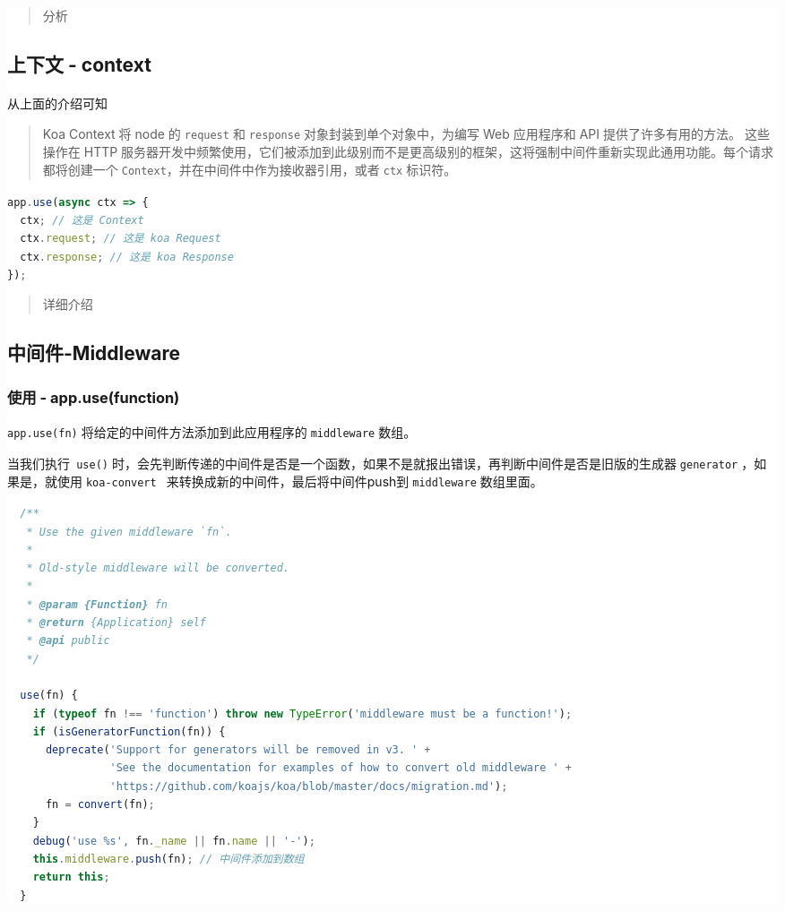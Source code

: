 
> 分析



## 上下文 - context

从上面的介绍可知

> Koa Context 将 node 的 `request` 和 `response` 对象封装到单个对象中，为编写 Web 应用程序和 API 提供了许多有用的方法。 这些操作在 HTTP 服务器开发中频繁使用，它们被添加到此级别而不是更高级别的框架，这将强制中间件重新实现此通用功能。每个请求都将创建一个 `Context`，并在中间件中作为接收器引用，或者 `ctx` 标识符。

```js
app.use(async ctx => {
  ctx; // 这是 Context
  ctx.request; // 这是 koa Request
  ctx.response; // 这是 koa Response
});
```

> 详细介绍



## 中间件-Middleware

### 使用 - app.use(function)

`app.use(fn)` 将给定的中间件方法添加到此应用程序的 `middleware` 数组。

当我们执行` use()` 时，会先判断传递的中间件是否是一个函数，如果不是就报出错误，再判断中间件是否是旧版的生成器 `generator` ，如果是，就使用 `koa-convert ` 来转换成新的中间件，最后将中间件push到 `middleware` 数组里面。

```js
  /**
   * Use the given middleware `fn`.
   *
   * Old-style middleware will be converted.
   *
   * @param {Function} fn
   * @return {Application} self
   * @api public
   */

  use(fn) {
    if (typeof fn !== 'function') throw new TypeError('middleware must be a function!');
    if (isGeneratorFunction(fn)) {
      deprecate('Support for generators will be removed in v3. ' +
                'See the documentation for examples of how to convert old middleware ' +
                'https://github.com/koajs/koa/blob/master/docs/migration.md');
      fn = convert(fn);
    }
    debug('use %s', fn._name || fn.name || '-');
    this.middleware.push(fn); // 中间件添加到数组
    return this;
  }
```
